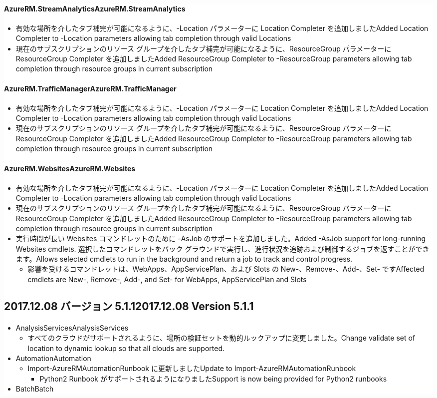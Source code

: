 #### <a name="azurermstreamanalytics"></a><span data-ttu-id="7ea01-289">AzureRM.StreamAnalytics</span><span class="sxs-lookup"><span data-stu-id="7ea01-289">AzureRM.StreamAnalytics</span></span>
* <span data-ttu-id="7ea01-290">有効な場所を介したタブ補完が可能になるように、-Location パラメーターに Location Completer を追加しました</span><span class="sxs-lookup"><span data-stu-id="7ea01-290">Added Location Completer to -Location parameters allowing tab completion through valid Locations</span></span>
* <span data-ttu-id="7ea01-291">現在のサブスクリプションのリソース グループを介したタブ補完が可能になるように、ResourceGroup パラメーターに ResourceGroup Completer を追加しました</span><span class="sxs-lookup"><span data-stu-id="7ea01-291">Added ResourceGroup Completer to -ResourceGroup parameters allowing tab completion through resource groups in current subscription</span></span>

#### <a name="azurermtrafficmanager"></a><span data-ttu-id="7ea01-292">AzureRM.TrafficManager</span><span class="sxs-lookup"><span data-stu-id="7ea01-292">AzureRM.TrafficManager</span></span>
* <span data-ttu-id="7ea01-293">有効な場所を介したタブ補完が可能になるように、-Location パラメーターに Location Completer を追加しました</span><span class="sxs-lookup"><span data-stu-id="7ea01-293">Added Location Completer to -Location parameters allowing tab completion through valid Locations</span></span>
* <span data-ttu-id="7ea01-294">現在のサブスクリプションのリソース グループを介したタブ補完が可能になるように、ResourceGroup パラメーターに ResourceGroup Completer を追加しました</span><span class="sxs-lookup"><span data-stu-id="7ea01-294">Added ResourceGroup Completer to -ResourceGroup parameters allowing tab completion through resource groups in current subscription</span></span>

#### <a name="azurermwebsites"></a><span data-ttu-id="7ea01-295">AzureRM.Websites</span><span class="sxs-lookup"><span data-stu-id="7ea01-295">AzureRM.Websites</span></span>
* <span data-ttu-id="7ea01-296">有効な場所を介したタブ補完が可能になるように、-Location パラメーターに Location Completer を追加しました</span><span class="sxs-lookup"><span data-stu-id="7ea01-296">Added Location Completer to -Location parameters allowing tab completion through valid Locations</span></span>
* <span data-ttu-id="7ea01-297">現在のサブスクリプションのリソース グループを介したタブ補完が可能になるように、ResourceGroup パラメーターに ResourceGroup Completer を追加しました</span><span class="sxs-lookup"><span data-stu-id="7ea01-297">Added ResourceGroup Completer to -ResourceGroup parameters allowing tab completion through resource groups in current subscription</span></span>
* <span data-ttu-id="7ea01-298">実行時間が長い Websites コマンドレットのために -AsJob のサポートを追加しました。</span><span class="sxs-lookup"><span data-stu-id="7ea01-298">Added -AsJob support for long-running Websites cmdlets.</span></span> <span data-ttu-id="7ea01-299">選択したコマンドレットをバック グラウンドで実行し、進行状況を追跡および制御するジョブを返すことができます。</span><span class="sxs-lookup"><span data-stu-id="7ea01-299">Allows selected cmdlets to run in the background and return a job to track and control progress.</span></span>
     - <span data-ttu-id="7ea01-300">影響を受けるコマンドレットは、WebApps、AppServicePlan、および Slots の New-、Remove-、Add-、Set- です</span><span class="sxs-lookup"><span data-stu-id="7ea01-300">Affected cmdlets are New-, Remove-, Add-, and Set- for WebApps, AppServicePlan and Slots</span></span>


## <a name="20171208-version-511"></a><span data-ttu-id="7ea01-301">2017.12.08 バージョン 5.1.1</span><span class="sxs-lookup"><span data-stu-id="7ea01-301">2017.12.08 Version 5.1.1</span></span>
* <span data-ttu-id="7ea01-302">AnalysisServices</span><span class="sxs-lookup"><span data-stu-id="7ea01-302">AnalysisServices</span></span>
    - <span data-ttu-id="7ea01-303">すべてのクラウドがサポートされるように、場所の検証セットを動的ルックアップに変更しました。</span><span class="sxs-lookup"><span data-stu-id="7ea01-303">Change validate set of location to dynamic lookup so that all clouds are supported.</span></span>
* <span data-ttu-id="7ea01-304">Automation</span><span class="sxs-lookup"><span data-stu-id="7ea01-304">Automation</span></span>
    - <span data-ttu-id="7ea01-305">Import-AzureRMAutomationRunbook に更新しました</span><span class="sxs-lookup"><span data-stu-id="7ea01-305">Update to Import-AzureRMAutomationRunbook</span></span>
        - <span data-ttu-id="7ea01-306">Python2 Runbook がサポートされるようになりました</span><span class="sxs-lookup"><span data-stu-id="7ea01-306">Support is now being provided for Python2 runbooks</span></span>
* <span data-ttu-id="7ea01-307">Batch</span><span class="sxs-lookup"><span data-stu-id="7ea01-307">Batch</span></span>